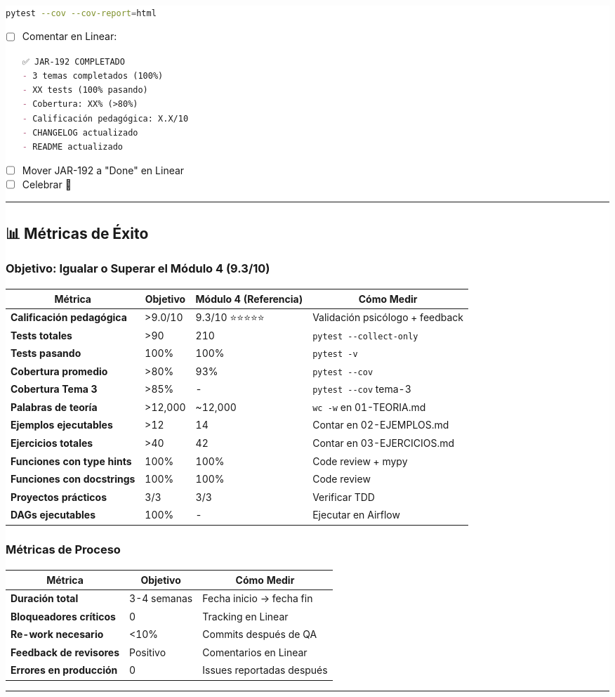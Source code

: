   ```bash
  pytest --cov --cov-report=html
  ```
- [ ] Comentar en Linear:
  ```markdown
  ✅ JAR-192 COMPLETADO
  - 3 temas completados (100%)
  - XX tests (100% pasando)
  - Cobertura: XX% (>80%)
  - Calificación pedagógica: X.X/10
  - CHANGELOG actualizado
  - README actualizado
  ```
- [ ] Mover JAR-192 a "Done" en Linear
- [ ] Celebrar 🎉

---

## 📊 Métricas de Éxito

### Objetivo: Igualar o Superar el Módulo 4 (9.3/10)

| Métrica                      | Objetivo | Módulo 4 (Referencia) | Cómo Medir                      |
| ---------------------------- | -------- | --------------------- | ------------------------------- |
| **Calificación pedagógica**  | >9.0/10  | 9.3/10 ⭐⭐⭐⭐⭐          | Validación psicólogo + feedback |
| **Tests totales**            | >90      | 210                   | `pytest --collect-only`         |
| **Tests pasando**            | 100%     | 100%                  | `pytest -v`                     |
| **Cobertura promedio**       | >80%     | 93%                   | `pytest --cov`                  |
| **Cobertura Tema 3**         | >85%     | -                     | `pytest --cov` tema-3           |
| **Palabras de teoría**       | >12,000  | ~12,000               | `wc -w` en 01-TEORIA.md         |
| **Ejemplos ejecutables**     | >12      | 14                    | Contar en 02-EJEMPLOS.md        |
| **Ejercicios totales**       | >40      | 42                    | Contar en 03-EJERCICIOS.md      |
| **Funciones con type hints** | 100%     | 100%                  | Code review + mypy              |
| **Funciones con docstrings** | 100%     | 100%                  | Code review                     |
| **Proyectos prácticos**      | 3/3      | 3/3                   | Verificar TDD                   |
| **DAGs ejecutables**         | 100%     | -                     | Ejecutar en Airflow             |

### Métricas de Proceso

| Métrica                   | Objetivo    | Cómo Medir                |
| ------------------------- | ----------- | ------------------------- |
| **Duración total**        | 3-4 semanas | Fecha inicio → fecha fin  |
| **Bloqueadores críticos** | 0           | Tracking en Linear        |
| **Re-work necesario**     | <10%        | Commits después de QA     |
| **Feedback de revisores** | Positivo    | Comentarios en Linear     |
| **Errores en producción** | 0           | Issues reportadas después |

---